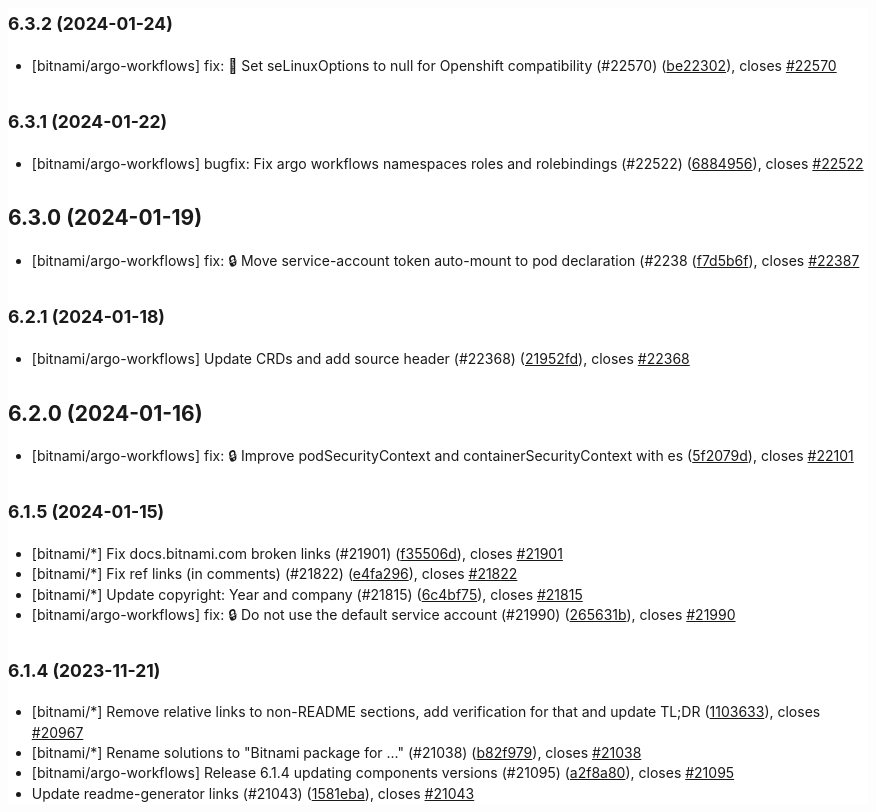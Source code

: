 ## <small>6.3.2 (2024-01-24)</small>

* [bitnami/argo-workflows] fix: :bug: Set seLinuxOptions to null for Openshift compatibility (#22570) ([be22302](https://github.com/bitnami/charts/commit/be223024dc33d9db39fcda569bc8b42e026092d1)), closes [#22570](https://github.com/bitnami/charts/issues/22570)

## <small>6.3.1 (2024-01-22)</small>

* [bitnami/argo-workflows] bugfix: Fix argo workflows namespaces roles and rolebindings (#22522) ([6884956](https://github.com/bitnami/charts/commit/68849560f473bb1c66c434b0cc72bd462cbf96d0)), closes [#22522](https://github.com/bitnami/charts/issues/22522)

## 6.3.0 (2024-01-19)

* [bitnami/argo-workflows] fix: :lock: Move service-account token auto-mount to pod declaration (#2238 ([f7d5b6f](https://github.com/bitnami/charts/commit/f7d5b6f2c4813d113f2b2853b0be3e3342c0f6a4)), closes [#22387](https://github.com/bitnami/charts/issues/22387)

## <small>6.2.1 (2024-01-18)</small>

* [bitnami/argo-workflows] Update CRDs and add source header (#22368) ([21952fd](https://github.com/bitnami/charts/commit/21952fd492c84bdbcb3c77f6b0fd0d18fc6d7b61)), closes [#22368](https://github.com/bitnami/charts/issues/22368)

## 6.2.0 (2024-01-16)

* [bitnami/argo-workflows] fix: :lock: Improve podSecurityContext and containerSecurityContext with es ([5f2079d](https://github.com/bitnami/charts/commit/5f2079d25bd2d95b0b7b16ca9675b8ff574f8526)), closes [#22101](https://github.com/bitnami/charts/issues/22101)

## <small>6.1.5 (2024-01-15)</small>

* [bitnami/*] Fix docs.bitnami.com broken links (#21901) ([f35506d](https://github.com/bitnami/charts/commit/f35506d2dadee4f097986e7792df1f53ab215b5d)), closes [#21901](https://github.com/bitnami/charts/issues/21901)
* [bitnami/*] Fix ref links (in comments) (#21822) ([e4fa296](https://github.com/bitnami/charts/commit/e4fa296106b225cf8c82445727c675c7c725e380)), closes [#21822](https://github.com/bitnami/charts/issues/21822)
* [bitnami/*] Update copyright: Year and company (#21815) ([6c4bf75](https://github.com/bitnami/charts/commit/6c4bf75dec58fc7c9aee9f089777b1a858c17d5b)), closes [#21815](https://github.com/bitnami/charts/issues/21815)
* [bitnami/argo-workflows] fix: :lock: Do not use the default service account (#21990) ([265631b](https://github.com/bitnami/charts/commit/265631b1d98040cd9ab47c6abb497c57ac66fe88)), closes [#21990](https://github.com/bitnami/charts/issues/21990)

## <small>6.1.4 (2023-11-21)</small>

* [bitnami/*] Remove relative links to non-README sections, add verification for that and update TL;DR ([1103633](https://github.com/bitnami/charts/commit/11036334d82df0490aa4abdb591543cab6cf7d7f)), closes [#20967](https://github.com/bitnami/charts/issues/20967)
* [bitnami/*] Rename solutions to "Bitnami package for ..." (#21038) ([b82f979](https://github.com/bitnami/charts/commit/b82f979e4fb63423fe6e2192c946d09d79c944fc)), closes [#21038](https://github.com/bitnami/charts/issues/21038)
* [bitnami/argo-workflows] Release 6.1.4 updating components versions (#21095) ([a2f8a80](https://github.com/bitnami/charts/commit/a2f8a80d25539c06f306803d88d0da10ea73346e)), closes [#21095](https://github.com/bitnami/charts/issues/21095)
* Update readme-generator links (#21043) ([1581eba](https://github.com/bitnami/charts/commit/1581eba8044d730a763c266f279ac2ac782f764d)), closes [#21043](https://github.com/bitnami/charts/issues/21043)
